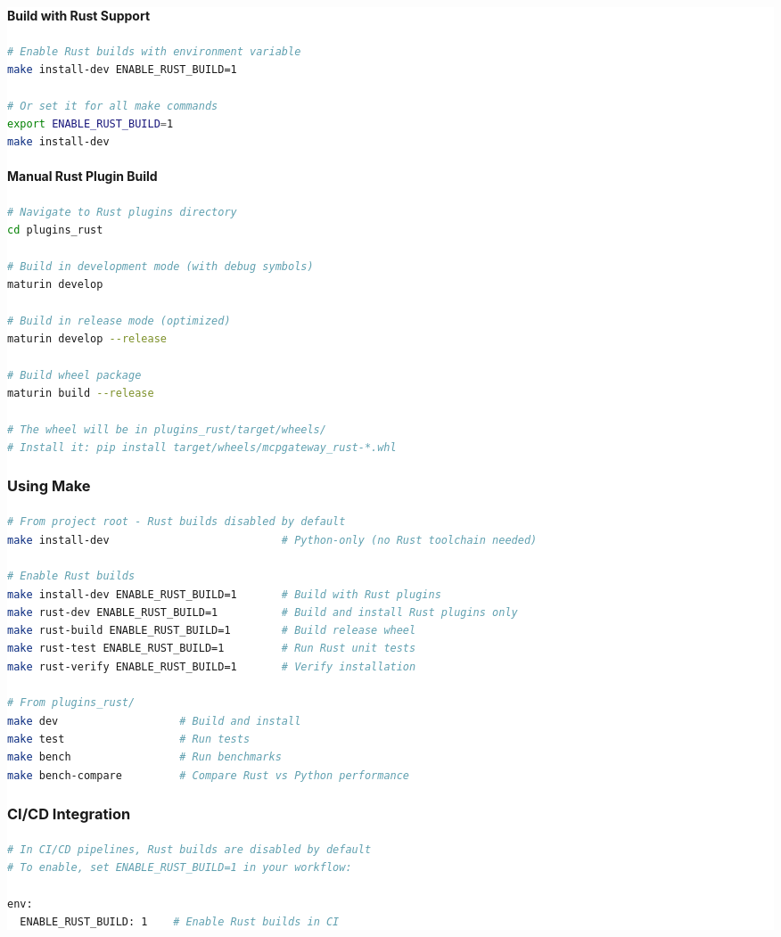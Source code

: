 #### Build with Rust Support

```bash
# Enable Rust builds with environment variable
make install-dev ENABLE_RUST_BUILD=1

# Or set it for all make commands
export ENABLE_RUST_BUILD=1
make install-dev
```

#### Manual Rust Plugin Build

```bash
# Navigate to Rust plugins directory
cd plugins_rust

# Build in development mode (with debug symbols)
maturin develop

# Build in release mode (optimized)
maturin develop --release

# Build wheel package
maturin build --release

# The wheel will be in plugins_rust/target/wheels/
# Install it: pip install target/wheels/mcpgateway_rust-*.whl
```

### Using Make

```bash
# From project root - Rust builds disabled by default
make install-dev                           # Python-only (no Rust toolchain needed)

# Enable Rust builds
make install-dev ENABLE_RUST_BUILD=1       # Build with Rust plugins
make rust-dev ENABLE_RUST_BUILD=1          # Build and install Rust plugins only
make rust-build ENABLE_RUST_BUILD=1        # Build release wheel
make rust-test ENABLE_RUST_BUILD=1         # Run Rust unit tests
make rust-verify ENABLE_RUST_BUILD=1       # Verify installation

# From plugins_rust/
make dev                   # Build and install
make test                  # Run tests
make bench                 # Run benchmarks
make bench-compare         # Compare Rust vs Python performance
```

### CI/CD Integration

```bash
# In CI/CD pipelines, Rust builds are disabled by default
# To enable, set ENABLE_RUST_BUILD=1 in your workflow:

env:
  ENABLE_RUST_BUILD: 1    # Enable Rust builds in CI
```
